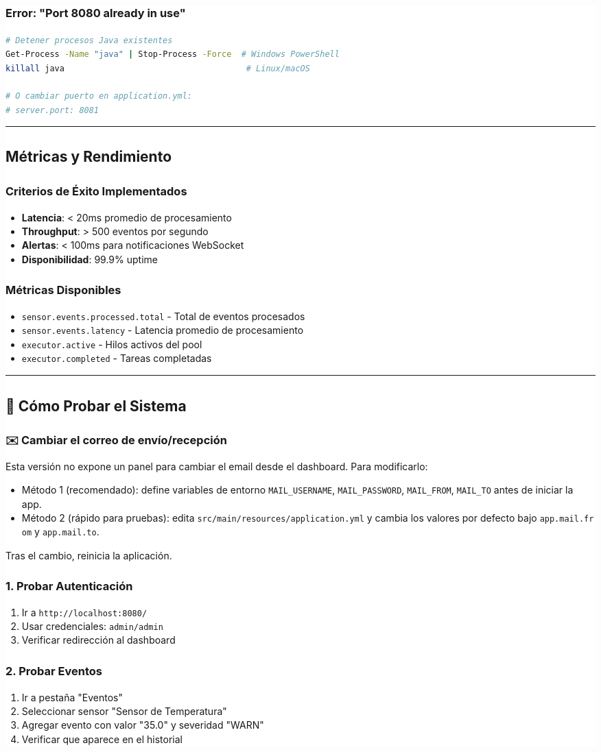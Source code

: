 ### **Error: "Port 8080 already in use"**
```bash
# Detener procesos Java existentes
Get-Process -Name "java" | Stop-Process -Force  # Windows PowerShell
killall java                                     # Linux/macOS

# O cambiar puerto en application.yml:
# server.port: 8081
```

---

## Métricas y Rendimiento

### **Criterios de Éxito Implementados**
- **Latencia**: < 20ms promedio de procesamiento
- **Throughput**: > 500 eventos por segundo
- **Alertas**: < 100ms para notificaciones WebSocket
- **Disponibilidad**: 99.9% uptime

### **Métricas Disponibles**
- `sensor.events.processed.total` - Total de eventos procesados
- `sensor.events.latency` - Latencia promedio de procesamiento
- `executor.active` - Hilos activos del pool
- `executor.completed` - Tareas completadas

---

## 🧪 Cómo Probar el Sistema
### ✉️ Cambiar el correo de envío/recepción

Esta versión no expone un panel para cambiar el email desde el dashboard. Para modificarlo:

- Método 1 (recomendado): define variables de entorno `MAIL_USERNAME`, `MAIL_PASSWORD`, `MAIL_FROM`, `MAIL_TO` antes de iniciar la app.
- Método 2 (rápido para pruebas): edita `src/main/resources/application.yml` y cambia los valores por defecto bajo `app.mail.from` y `app.mail.to`.

Tras el cambio, reinicia la aplicación.


### **1. Probar Autenticación**
1. Ir a `http://localhost:8080/`
2. Usar credenciales: `admin/admin`
3. Verificar redirección al dashboard

### **2. Probar Eventos**
1. Ir a pestaña "Eventos"
2. Seleccionar sensor "Sensor de Temperatura"
3. Agregar evento con valor "35.0" y severidad "WARN"
4. Verificar que aparece en el historial
